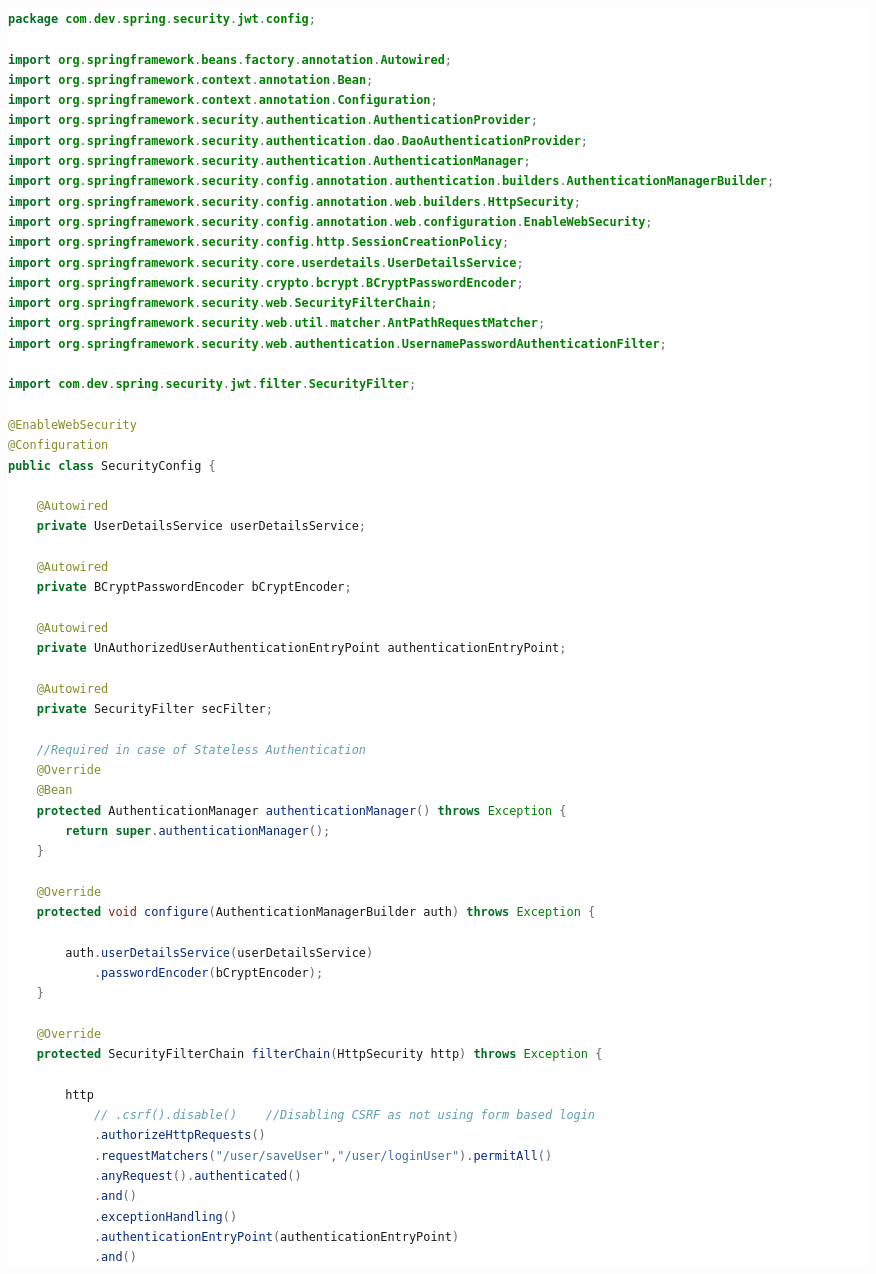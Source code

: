 ```java
package com.dev.spring.security.jwt.config;

import org.springframework.beans.factory.annotation.Autowired;
import org.springframework.context.annotation.Bean;
import org.springframework.context.annotation.Configuration;
import org.springframework.security.authentication.AuthenticationProvider;
import org.springframework.security.authentication.dao.DaoAuthenticationProvider;
import org.springframework.security.authentication.AuthenticationManager;
import org.springframework.security.config.annotation.authentication.builders.AuthenticationManagerBuilder;
import org.springframework.security.config.annotation.web.builders.HttpSecurity;
import org.springframework.security.config.annotation.web.configuration.EnableWebSecurity;
import org.springframework.security.config.http.SessionCreationPolicy;
import org.springframework.security.core.userdetails.UserDetailsService;
import org.springframework.security.crypto.bcrypt.BCryptPasswordEncoder;
import org.springframework.security.web.SecurityFilterChain;
import org.springframework.security.web.util.matcher.AntPathRequestMatcher;
import org.springframework.security.web.authentication.UsernamePasswordAuthenticationFilter;

import com.dev.spring.security.jwt.filter.SecurityFilter;

@EnableWebSecurity
@Configuration
public class SecurityConfig {

	@Autowired
	private UserDetailsService userDetailsService;

	@Autowired
	private BCryptPasswordEncoder bCryptEncoder;

	@Autowired
	private UnAuthorizedUserAuthenticationEntryPoint authenticationEntryPoint;

	@Autowired
	private SecurityFilter secFilter;

	//Required in case of Stateless Authentication
	@Override
	@Bean
	protected AuthenticationManager authenticationManager() throws Exception {
		return super.authenticationManager();
	}

	@Override
	protected void configure(AuthenticationManagerBuilder auth) throws Exception {

		auth.userDetailsService(userDetailsService)
		    .passwordEncoder(bCryptEncoder);
	}

	@Override
	protected SecurityFilterChain filterChain(HttpSecurity http) throws Exception {

		http
			// .csrf().disable()    //Disabling CSRF as not using form based login
			.authorizeHttpRequests()
			.requestMatchers("/user/saveUser","/user/loginUser").permitAll()
			.anyRequest().authenticated()
			.and()
			.exceptionHandling()
			.authenticationEntryPoint(authenticationEntryPoint)
			.and()
```